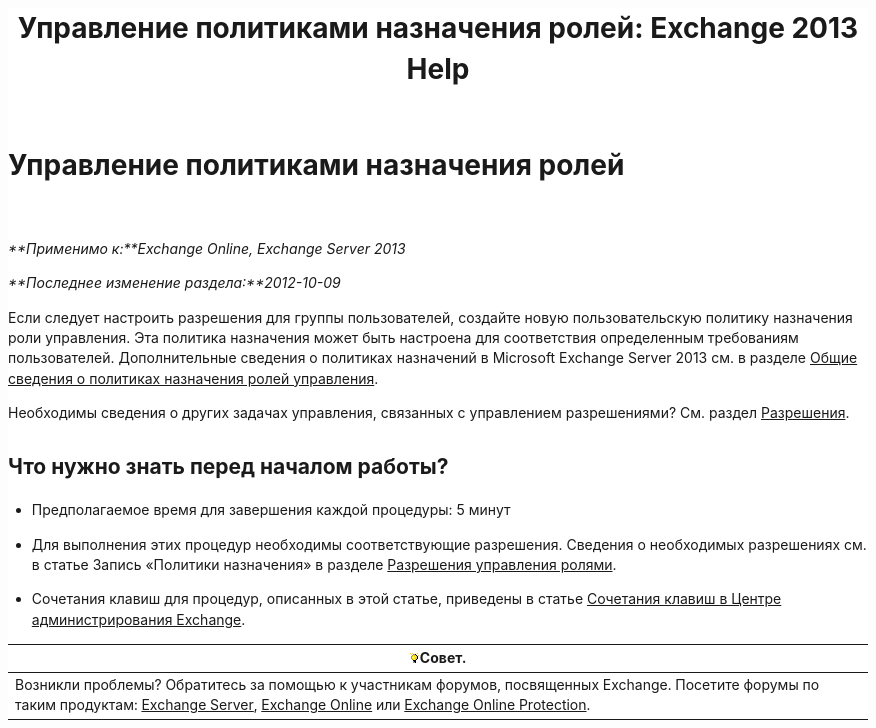 ﻿---
title: 'Управление политиками назначения ролей: Exchange 2013 Help'
TOCTitle: Управление политиками назначения ролей
ms:assetid: f93d502e-5df4-4ba0-b68d-01a17ccffb4d
ms:mtpsurl: https://technet.microsoft.com/ru-ru/library/JJ657511(v=EXCHG.150)
ms:contentKeyID: 50489554
ms.date: 04/30/2018
mtps_version: v=EXCHG.150
ms.translationtype: HT
---

# Управление политиками назначения ролей

 

_**Применимо к:**Exchange Online, Exchange Server 2013_

_**Последнее изменение раздела:**2012-10-09_

Если следует настроить разрешения для группы пользователей, создайте новую пользовательскую политику назначения роли управления. Эта политика назначения может быть настроена для соответствия определенным требованиям пользователей. Дополнительные сведения о политиках назначений в Microsoft Exchange Server 2013 см. в разделе [Общие сведения о политиках назначения ролей управления](understanding-management-role-assignment-policies-exchange-2013-help.md).

Необходимы сведения о других задачах управления, связанных с управлением разрешениями? См. раздел [Разрешения](permissions-exchange-2013-help.md).

## Что нужно знать перед началом работы?

  - Предполагаемое время для завершения каждой процедуры: 5 минут

  - Для выполнения этих процедур необходимы соответствующие разрешения. Сведения о необходимых разрешениях см. в статье Запись «Политики назначения» в разделе [Разрешения управления ролями](role-management-permissions-exchange-2013-help.md).

  - Сочетания клавиш для процедур, описанных в этой статье, приведены в статье [Сочетания клавиш в Центре администрирования Exchange](keyboard-shortcuts-in-the-exchange-admin-center-exchange-online-protection-help.md).

<table>
<thead>
<tr class="header">
<th><img src="images/Bb124558.tip(EXCHG.150).gif" title="Совет" alt="Совет" />Совет.</th>
</tr>
</thead>
<tbody>
<tr class="odd">
<td>Возникли проблемы? Обратитесь за помощью к участникам форумов, посвященных Exchange. Посетите форумы по таким продуктам: <a href="https://go.microsoft.com/fwlink/p/?linkid=60612">Exchange Server</a>, <a href="https://go.microsoft.com/fwlink/p/?linkid=267542">Exchange Online</a> или <a href="https://go.microsoft.com/fwlink/p/?linkid=285351">Exchange Online Protection</a>.</td>
</tr>
</tbody>
</table>
